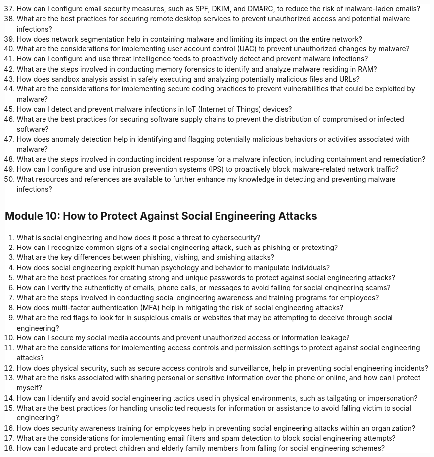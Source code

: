 37. How can I configure email security measures, such as SPF, DKIM, and DMARC, to reduce the risk of malware-laden emails?
38. What are the best practices for securing remote desktop services to prevent unauthorized access and potential malware infections?
39. How does network segmentation help in containing malware and limiting its impact on the entire network?
40. What are the considerations for implementing user account control (UAC) to prevent unauthorized changes by malware?
41. How can I configure and use threat intelligence feeds to proactively detect and prevent malware infections?
42. What are the steps involved in conducting memory forensics to identify and analyze malware residing in RAM?
43. How does sandbox analysis assist in safely executing and analyzing potentially malicious files and URLs?
44. What are the considerations for implementing secure coding practices to prevent vulnerabilities that could be exploited by malware?
45. How can I detect and prevent malware infections in IoT (Internet of Things) devices?
46. What are the best practices for securing software supply chains to prevent the distribution of compromised or infected software?
47. How does anomaly detection help in identifying and flagging potentially malicious behaviors or activities associated with malware?
48. What are the steps involved in conducting incident response for a malware infection, including containment and remediation?
49. How can I configure and use intrusion prevention systems (IPS) to proactively block malware-related network traffic?
50. What resources and references are available to further enhance my knowledge in detecting and preventing malware infections?


## Module 10: How to Protect Against Social Engineering Attacks

1. What is social engineering and how does it pose a threat to cybersecurity?
2. How can I recognize common signs of a social engineering attack, such as phishing or pretexting?
3. What are the key differences between phishing, vishing, and smishing attacks?
4. How does social engineering exploit human psychology and behavior to manipulate individuals?
5. What are the best practices for creating strong and unique passwords to protect against social engineering attacks?
6. How can I verify the authenticity of emails, phone calls, or messages to avoid falling for social engineering scams?
7. What are the steps involved in conducting social engineering awareness and training programs for employees?
8. How does multi-factor authentication (MFA) help in mitigating the risk of social engineering attacks?
9. What are the red flags to look for in suspicious emails or websites that may be attempting to deceive through social engineering?
10. How can I secure my social media accounts and prevent unauthorized access or information leakage?
11. What are the considerations for implementing access controls and permission settings to protect against social engineering attacks?
12. How does physical security, such as secure access controls and surveillance, help in preventing social engineering incidents?
13. What are the risks associated with sharing personal or sensitive information over the phone or online, and how can I protect myself?
14. How can I identify and avoid social engineering tactics used in physical environments, such as tailgating or impersonation?
15. What are the best practices for handling unsolicited requests for information or assistance to avoid falling victim to social engineering?
16. How does security awareness training for employees help in preventing social engineering attacks within an organization?
17. What are the considerations for implementing email filters and spam detection to block social engineering attempts?
18. How can I educate and protect children and elderly family members from falling for social engineering schemes?